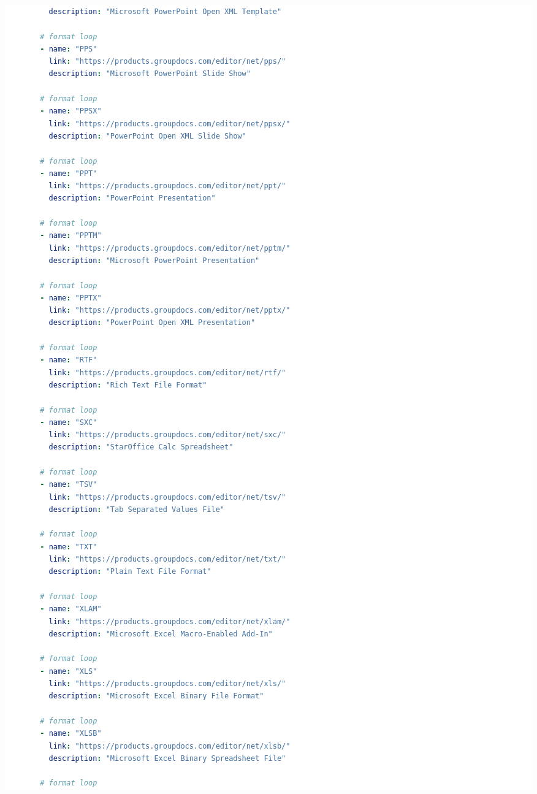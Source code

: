 ```yaml
          description: "Microsoft PowerPoint Open XML Template"

        # format loop
        - name: "PPS"
          link: "https://products.groupdocs.com/editor/net/pps/"
          description: "Microsoft PowerPoint Slide Show"

        # format loop
        - name: "PPSX"
          link: "https://products.groupdocs.com/editor/net/ppsx/"
          description: "PowerPoint Open XML Slide Show"

        # format loop
        - name: "PPT"
          link: "https://products.groupdocs.com/editor/net/ppt/"
          description: "PowerPoint Presentation"

        # format loop
        - name: "PPTM"
          link: "https://products.groupdocs.com/editor/net/pptm/"
          description: "Microsoft PowerPoint Presentation"

        # format loop
        - name: "PPTX"
          link: "https://products.groupdocs.com/editor/net/pptx/"
          description: "PowerPoint Open XML Presentation"

        # format loop
        - name: "RTF"
          link: "https://products.groupdocs.com/editor/net/rtf/"
          description: "Rich Text File Format"

        # format loop
        - name: "SXC"
          link: "https://products.groupdocs.com/editor/net/sxc/"
          description: "StarOffice Calc Spreadsheet"

        # format loop
        - name: "TSV"
          link: "https://products.groupdocs.com/editor/net/tsv/"
          description: "Tab Separated Values File"

        # format loop
        - name: "TXT"
          link: "https://products.groupdocs.com/editor/net/txt/"
          description: "Plain Text File Format"

        # format loop
        - name: "XLAM"
          link: "https://products.groupdocs.com/editor/net/xlam/"
          description: "Microsoft Excel Macro-Enabled Add-In"

        # format loop
        - name: "XLS"
          link: "https://products.groupdocs.com/editor/net/xls/"
          description: "Microsoft Excel Binary File Format"

        # format loop
        - name: "XLSB"
          link: "https://products.groupdocs.com/editor/net/xlsb/"
          description: "Microsoft Excel Binary Spreadsheet File"

        # format loop
```